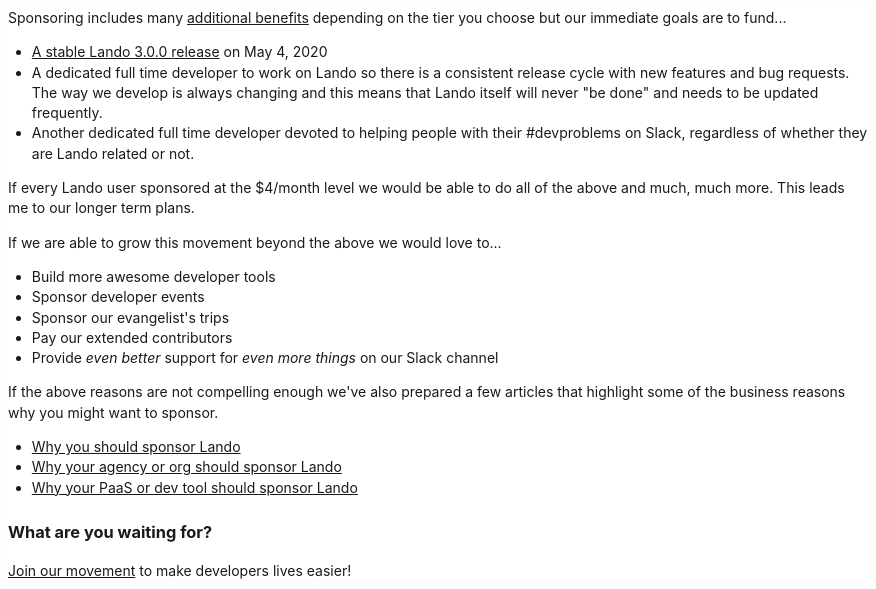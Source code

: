 Sponsoring includes many [additional benefits](https://lando.dev/sponsor/) depending on the tier you choose but our immediate goals are to fund...

* [A stable Lando 3.0.0 release](/2020/02/10/q1-2020-update#lando-3-0-0) on May 4, 2020
* A dedicated full time developer to work on Lando so there is a consistent release cycle with new features and bug requests. The way we develop is always changing and this means that Lando itself will never "be done" and needs to be updated frequently.
* Another dedicated full time developer devoted to helping people with their #devproblems on Slack, regardless of whether they are Lando related or not.

If every Lando user sponsored at the $4/month level we would be able to do all of the above and much, much more. This leads me to our longer term plans.

If we are able to grow this movement beyond the above we would love to...

* Build more awesome developer tools
* Sponsor developer events
* Sponsor our evangelist's trips
* Pay our extended contributors
* Provide _even better_ support for _even more things_ on our Slack channel

If the above reasons are not compelling enough we've also prepared a few articles that highlight some of the business reasons why you might want to sponsor.

* [Why you should sponsor Lando](/2020/02/09/why-you-should-sponsor-lando/)
* [Why your agency or org should sponsor Lando](/2020/02/08/why-your-agency-should-sponsor-lando/)
* [Why your PaaS or dev tool should sponsor Lando](/2020/02/07/why-your-pass-should-sponsor-lando/)

### What are you waiting for?

[Join our movement](https://lando.dev/alliance/join/) to make developers lives easier!
